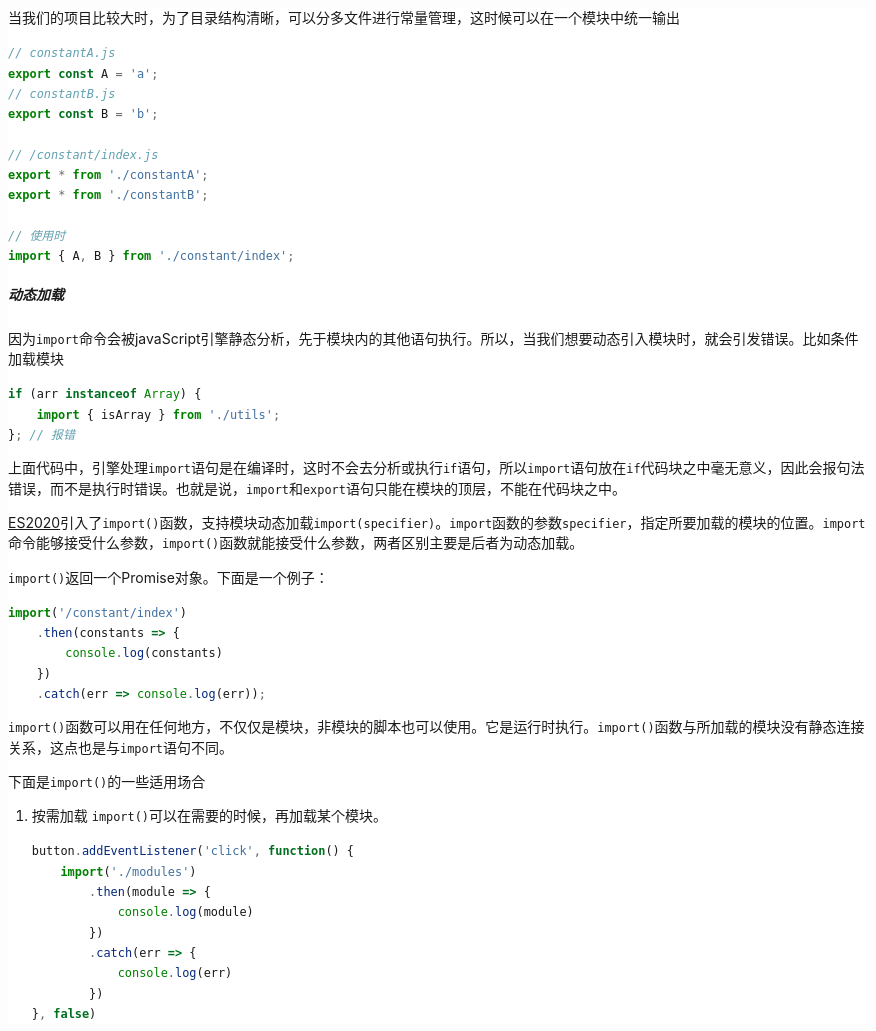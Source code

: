 当我们的项目比较大时，为了目录结构清晰，可以分多文件进行常量管理，这时候可以在一个模块中统一输出

```js
// constantA.js
export const A = 'a';
// constantB.js
export const B = 'b';

// /constant/index.js
export * from './constantA';
export * from './constantB';

// 使用时
import { A, B } from './constant/index';
```

##### 动态加载

因为`import`命令会被javaScript引擎静态分析，先于模块内的其他语句执行。所以，当我们想要动态引入模块时，就会引发错误。比如条件加载模块

```js
if (arr instanceof Array) {
	import { isArray } from './utils';
}; // 报错
```

上面代码中，引擎处理`import`语句是在编译时，这时不会去分析或执行`if`语句，所以`import`语句放在`if`代码块之中毫无意义，因此会报句法错误，而不是执行时错误。也就是说，`import`和`export`语句只能在模块的顶层，不能在代码块之中。

[ES2020](https://github.com/tc39/proposal-export-ns-from)引入了`import()`函数，支持模块动态加载`import(specifier)`。`import`函数的参数`specifier`，指定所要加载的模块的位置。`import`命令能够接受什么参数，`import()`函数就能接受什么参数，两者区别主要是后者为动态加载。 

`import()`返回一个Promise对象。下面是一个例子：
```js
import('/constant/index')
	.then(constants => {
		console.log(constants)
	})
	.catch(err => console.log(err));
```

`import()`函数可以用在任何地方，不仅仅是模块，非模块的脚本也可以使用。它是运行时执行。`import()`函数与所加载的模块没有静态连接关系，这点也是与`import`语句不同。  

下面是`import()`的一些适用场合
1. 按需加载
	`import()`可以在需要的时候，再加载某个模块。

	```js
	button.addEventListener('click', function() {
		import('./modules')
			.then(module => {
				console.log(module)
			})
			.catch(err => {
				console.log(err)
			})
	}, false)
	```
